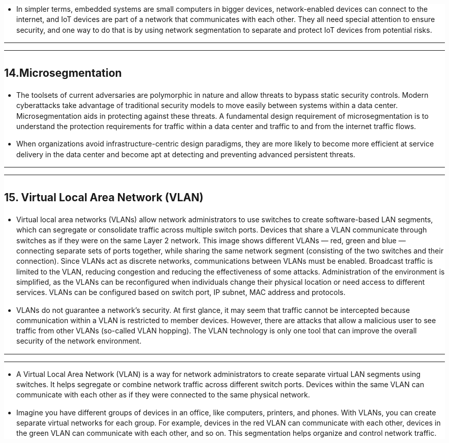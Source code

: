 - In simpler terms, embedded systems are small computers in bigger devices, network-enabled devices can connect to the internet, and IoT devices are part of a network that communicates with each other. They all need special attention to ensure security, and one way to do that is by using network segmentation to separate and protect IoT devices from potential risks.

------------

--------------

## 14.Microsegmentation

- The toolsets of current adversaries are polymorphic in nature and allow threats to bypass static security controls. Modern cyberattacks take advantage of traditional security models to move easily between systems within a data center. Microsegmentation aids in protecting against these threats. A fundamental design requirement of microsegmentation is to understand the protection requirements for traffic within a data center and traffic to and from the internet traffic flows. 

- When organizations avoid infrastructure-centric design paradigms, they are more likely to become more efficient at service delivery in the data center and become apt at detecting and preventing advanced persistent threats.

----------------------

-----------

## 15. Virtual Local Area Network (VLAN)

- Virtual local area networks (VLANs) allow network administrators to use switches to create software-based LAN segments, which can segregate or consolidate traffic across multiple switch ports. Devices that share a VLAN communicate through switches as if they were on the same Layer 2 network. This image shows different VLANs — red, green and blue — connecting separate sets of ports together, while sharing the same network segment (consisting of the two switches and their connection). Since VLANs act as discrete networks, communications between VLANs must be enabled. Broadcast traffic is limited to the VLAN, reducing congestion and reducing the effectiveness of some attacks. Administration of the environment is simplified, as the VLANs can be reconfigured when individuals change their physical location or need access to different services. VLANs can be configured based on switch port, IP subnet, MAC address and protocols.

- VLANs do not guarantee a network’s security. At first glance, it may seem that traffic cannot be intercepted because communication within a VLAN is restricted to member devices. However, there are attacks that allow a malicious user to see traffic from other VLANs (so-called VLAN hopping). The VLAN technology is only one tool that can improve the overall security of the network environment.

-------

--------

- A Virtual Local Area Network (VLAN) is a way for network administrators to create separate virtual LAN segments using switches. It helps segregate or combine network traffic across different switch ports. Devices within the same VLAN can communicate with each other as if they were connected to the same physical network.

- Imagine you have different groups of devices in an office, like computers, printers, and phones. With VLANs, you can create separate virtual networks for each group. For example, devices in the red VLAN can communicate with each other, devices in the green VLAN can communicate with each other, and so on. This segmentation helps organize and control network traffic.
